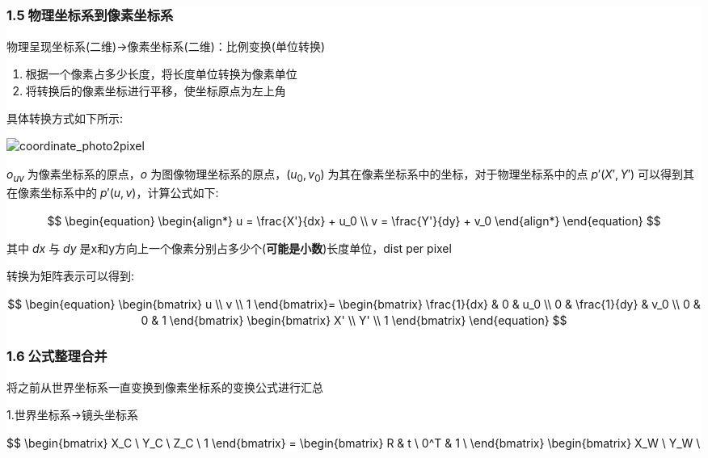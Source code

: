 ### 1.5 物理坐标系到像素坐标系

物理呈现坐标系(二维)->像素坐标系(二维)：比例变换(单位转换)

1. 根据一个像素占多少长度，将长度单位转换为像素单位
2. 将转换后的像素坐标进行平移，使坐标原点为左上角

具体转换方式如下所示:

![coordinate_photo2pixel](https://pic1.imgdb.cn/item/6344c42d16f2c2beb183fc2b.png)

$o_{uv}$ 为像素坐标系的原点，$o$ 为图像物理坐标系的原点，$(u_0, v_0)$ 为其在像素坐标系中的坐标，对于物理坐标系中的点 $p'(X',Y')$ 可以得到其在像素坐标系中的 $p'(u,v)$，计算公式如下:

$$
\begin{equation}
\begin{align*}
u = \frac{X'}{dx} + u_0 \\
v = \frac{Y'}{dy} + v_0
\end{align*}
\end{equation}
$$

其中 $dx$ 与 $dy$ 是x和y方向上一个像素分别占多少个(**可能是小数**)长度单位，dist per pixel

转换为矩阵表示可以得到:

$$
\begin{equation}
\begin{bmatrix}
u \\
v \\
1
\end{bmatrix}=
\begin{bmatrix}
\frac{1}{dx} & 0 & u_0 \\
0 & \frac{1}{dy} & v_0 \\
0 & 0 & 1
\end{bmatrix}
\begin{bmatrix}
X' \\
Y' \\
1
\end{bmatrix}
\end{equation}
$$

### 1.6 公式整理合并

将之前从世界坐标系一直变换到像素坐标系的变换公式进行汇总

1.世界坐标系->镜头坐标系

$$
\begin{bmatrix}
X_C \\
Y_C \\
Z_C \\
1
\end{bmatrix} =
\begin{bmatrix}
R & t \\
0^T & 1 \\
\end{bmatrix}
\begin{bmatrix}
X_W \\
Y_W \\